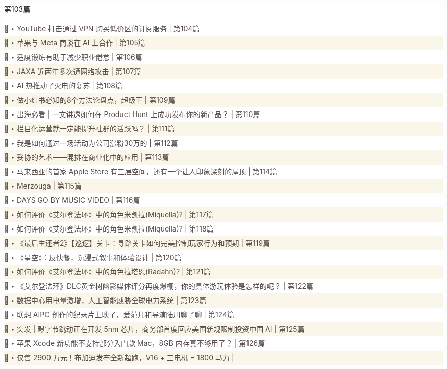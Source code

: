 第103篇</a></div><div style='line-height:3;' ><a href='https://www.solidot.org/story?sid=78508' style="line-height:2;text-decoration:none;display:block;color:#584D49;">🌈 ‣ YouTube 打击通过 VPN 购买低价区的订阅服务 | 第104篇</a></div><div style='line-height:3;background-color:#FAF6EA;' ><a href='https://www.solidot.org/story?sid=78507' style="line-height:2;text-decoration:none;display:block;color:#584D49;">🌈 ‣ 苹果与 Meta 商谈在 AI 上合作 | 第105篇</a></div><div style='line-height:3;' ><a href='https://www.solidot.org/story?sid=78506' style="line-height:2;text-decoration:none;display:block;color:#584D49;">🌈 ‣ 适度锻炼有助于减少职业倦怠 | 第106篇</a></div><div style='line-height:3;background-color:#FAF6EA;' ><a href='https://www.solidot.org/story?sid=78505' style="line-height:2;text-decoration:none;display:block;color:#584D49;">🌈 ‣ JAXA 近两年多次遭网络攻击 | 第107篇</a></div><div style='line-height:3;' ><a href='https://www.solidot.org/story?sid=78504' style="line-height:2;text-decoration:none;display:block;color:#584D49;">🌈 ‣ AI 热推动了火电的复苏 | 第108篇</a></div><div style='line-height:3;background-color:#FAF6EA;' ><a href='https://www.woshipm.com/operate/6073503.html' style="line-height:2;text-decoration:none;display:block;color:#584D49;">🌈 ‣ 做小红书必知的8个方法论盘点，超级干 | 第109篇</a></div><div style='line-height:3;' ><a href='https://www.woshipm.com/operate/6073447.html' style="line-height:2;text-decoration:none;display:block;color:#584D49;">🌈 ‣ 出海必看 | 一文讲透如何在 Product Hunt 上成功发布你的新产品？ | 第110篇</a></div><div style='line-height:3;background-color:#FAF6EA;' ><a href='https://www.woshipm.com/operate/6073419.html' style="line-height:2;text-decoration:none;display:block;color:#584D49;">🌈 ‣ 栏目化运营就一定能提升社群的活跃吗？ | 第111篇</a></div><div style='line-height:3;' ><a href='https://www.woshipm.com/operate/6073068.html' style="line-height:2;text-decoration:none;display:block;color:#584D49;">🌈 ‣ 我是如何通过一场活动为公司涨粉30万的 | 第112篇</a></div><div style='line-height:3;background-color:#FAF6EA;' ><a href='https://www.woshipm.com/operate/6073131.html' style="line-height:2;text-decoration:none;display:block;color:#584D49;">🌈 ‣ 妥协的艺术——混排在商业化中的应用 | 第113篇</a></div><div style='line-height:3;' ><a href='http://www.toodaylab.com/82891' style="line-height:2;text-decoration:none;display:block;color:#584D49;">🌈 ‣ 马来西亚的首家 Apple Store 有三层空间，还有一个让人印象深刻的屋顶 | 第114篇</a></div><div style='line-height:3;background-color:#FAF6EA;' ><a href='https://www.behance.net/gallery/200888071/Merzouga' style="line-height:2;text-decoration:none;display:block;color:#584D49;">🌈 ‣ Merzouga | 第115篇</a></div><div style='line-height:3;' ><a href='https://www.behance.net/gallery/201654781/DAYS-GO-BY-MUSIC-VIDEO' style="line-height:2;text-decoration:none;display:block;color:#584D49;">🌈 ‣ DAYS GO BY MUSIC VIDEO | 第116篇</a></div><div style='line-height:3;background-color:#FAF6EA;' ><a href='http://www.zhihu.com/question/524177611/answer/2534089702?utm_campaign=rss&utm_medium=rss&utm_source=rss&utm_content=title' style="line-height:2;text-decoration:none;display:block;color:#584D49;">🌈 ‣ 如何评价《艾尔登法环》中的角色米凯拉(Miquella)? | 第117篇</a></div><div style='line-height:3;' ><a href='http://www.zhihu.com/question/524177611/answer/2481043190?utm_campaign=rss&utm_medium=rss&utm_source=rss&utm_content=title' style="line-height:2;text-decoration:none;display:block;color:#584D49;">🌈 ‣ 如何评价《艾尔登法环》中的角色米凯拉(Miquella)? | 第118篇</a></div><div style='line-height:3;background-color:#FAF6EA;' ><a href='http://zhuanlan.zhihu.com/p/633361130?utm_campaign=rss&utm_medium=rss&utm_source=rss&utm_content=title' style="line-height:2;text-decoration:none;display:block;color:#584D49;">🌈 ‣ 《最后生还者2》【巡逻】关卡：寻路关卡如何完美控制玩家行为和预期 | 第119篇</a></div><div style='line-height:3;' ><a href='http://zhuanlan.zhihu.com/p/654011768?utm_campaign=rss&utm_medium=rss&utm_source=rss&utm_content=title' style="line-height:2;text-decoration:none;display:block;color:#584D49;">🌈 ‣ 《星空》：反快餐，沉浸式叙事和体验设计 | 第120篇</a></div><div style='line-height:3;background-color:#FAF6EA;' ><a href='http://www.zhihu.com/question/523762067/answer/2463909652?utm_campaign=rss&utm_medium=rss&utm_source=rss&utm_content=title' style="line-height:2;text-decoration:none;display:block;color:#584D49;">🌈 ‣ 如何评价《艾尔登法环》中的角色拉塔恩(Radahn)? | 第121篇</a></div><div style='line-height:3;' ><a href='http://www.zhihu.com/question/659503755/answer/3539966905?utm_campaign=rss&utm_medium=rss&utm_source=rss&utm_content=title' style="line-height:2;text-decoration:none;display:block;color:#584D49;">🌈 ‣ 《艾尔登法环》DLC黄金树幽影媒体评分再度爆棚，你的具体游玩体验是怎样的呢？ | 第122篇</a></div><div style='line-height:3;background-color:#FAF6EA;' ><a href='https://www.ifanr.com/1590130?utm_source=rss&utm_medium=rss&utm_campaign=' style="line-height:2;text-decoration:none;display:block;color:#584D49;">🌈 ‣ 数据中心用电量激增，人工智能威胁全球电力系统 | 第123篇</a></div><div style='line-height:3;' ><a href='https://www.ifanr.com/1590054?utm_source=rss&utm_medium=rss&utm_campaign=' style="line-height:2;text-decoration:none;display:block;color:#584D49;">🌈 ‣ 联想 AIPC  创作的纪录片上映了，爱范儿和导演陆川聊了聊 | 第124篇</a></div><div style='line-height:3;background-color:#FAF6EA;' ><a href='https://www.ifanr.com/1590045?utm_source=rss&utm_medium=rss&utm_campaign=' style="line-height:2;text-decoration:none;display:block;color:#584D49;">🌈 ‣ 突发 | 曝字节跳动正在开发 5nm 芯片，商务部首度回应美国新规限制投资中国 AI | 第125篇</a></div><div style='line-height:3;' ><a href='https://www.ifanr.com/1590062?utm_source=rss&utm_medium=rss&utm_campaign=' style="line-height:2;text-decoration:none;display:block;color:#584D49;">🌈 ‣ 苹果 Xcode 新功能不支持部分入门款 Mac，8GB 内存真不够用了？ | 第126篇</a></div><div style='line-height:3;background-color:#FAF6EA;' ><a href='https://www.ifanr.com/1589880?utm_source=rss&utm_medium=rss&utm_campaign=' style="line-height:2;text-decoration:none;display:block;color:#584D49;">🌈 ‣ 仅售 2900 万元！布加迪发布全新超跑，V16 + 三电机 = 1800 马力 |
